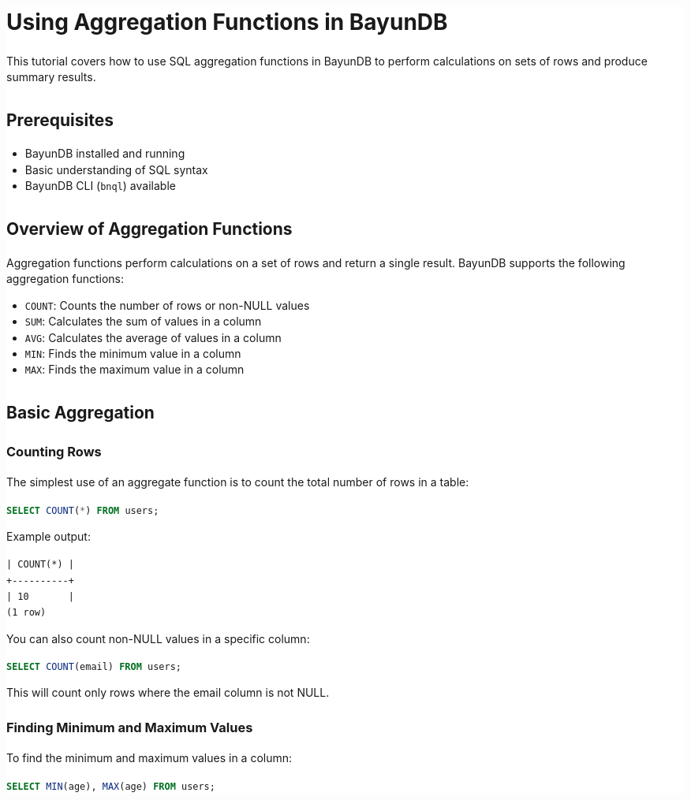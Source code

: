 # Using Aggregation Functions in BayunDB

This tutorial covers how to use SQL aggregation functions in BayunDB to perform calculations on sets of rows and produce summary results.

## Prerequisites

- BayunDB installed and running
- Basic understanding of SQL syntax
- BayunDB CLI (`bnql`) available

## Overview of Aggregation Functions

Aggregation functions perform calculations on a set of rows and return a single result. BayunDB supports the following aggregation functions:

- `COUNT`: Counts the number of rows or non-NULL values
- `SUM`: Calculates the sum of values in a column
- `AVG`: Calculates the average of values in a column
- `MIN`: Finds the minimum value in a column
- `MAX`: Finds the maximum value in a column

## Basic Aggregation

### Counting Rows

The simplest use of an aggregate function is to count the total number of rows in a table:

```sql
SELECT COUNT(*) FROM users;
```

Example output:
```
| COUNT(*) |
+----------+
| 10       |
(1 row)
```

You can also count non-NULL values in a specific column:

```sql
SELECT COUNT(email) FROM users;
```

This will count only rows where the email column is not NULL.

### Finding Minimum and Maximum Values

To find the minimum and maximum values in a column:

```sql
SELECT MIN(age), MAX(age) FROM users;
```
